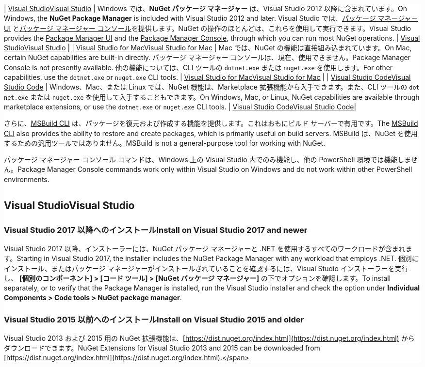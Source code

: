 | [<span data-ttu-id="f2a75-121">Visual Studio</span><span class="sxs-lookup"><span data-stu-id="f2a75-121">Visual Studio</span></span>](#visual-studio) | <span data-ttu-id="f2a75-122">Windows では、**NuGet パッケージ マネージャー** は、Visual Studio 2012 以降に含まれています。</span><span class="sxs-lookup"><span data-stu-id="f2a75-122">On Windows, the **NuGet Package Manager** is included with Visual Studio 2012 and later.</span></span> <span data-ttu-id="f2a75-123">Visual Studio では、[パッケージ マネージャー UI](consume-packages/install-use-packages-visual-studio.md) と[パッケージ マネージャー コンソール](consume-packages/install-use-packages-powershell.md)を提供します。NuGet の操作のほとんどは、これらを使用して実行できます。</span><span class="sxs-lookup"><span data-stu-id="f2a75-123">Visual Studio provides the [Package Manager UI](consume-packages/install-use-packages-visual-studio.md) and the [Package Manager Console](consume-packages/install-use-packages-powershell.md), through which you can run most NuGet operations.</span></span> | [<span data-ttu-id="f2a75-124">Visual Studio</span><span class="sxs-lookup"><span data-stu-id="f2a75-124">Visual Studio</span></span>](https://www.visualstudio.com/downloads/) |
| [<span data-ttu-id="f2a75-125">Visual Studio for Mac</span><span class="sxs-lookup"><span data-stu-id="f2a75-125">Visual Studio for Mac</span></span>](/visualstudio/mac/nuget-walkthrough) | <span data-ttu-id="f2a75-126">Mac では、NuGet の機能は直接組み込まれています。</span><span class="sxs-lookup"><span data-stu-id="f2a75-126">On Mac, certain NuGet capabilities are built-in directly.</span></span> <span data-ttu-id="f2a75-127">パッケージ マネージャー コンソールは、現在、使用できません。</span><span class="sxs-lookup"><span data-stu-id="f2a75-127">Package Manager Console is not presently available.</span></span> <span data-ttu-id="f2a75-128">他の機能については、CLI ツールの `dotnet.exe` または `nuget.exe` を使用します。</span><span class="sxs-lookup"><span data-stu-id="f2a75-128">For other capabilities, use the `dotnet.exe` or `nuget.exe` CLI tools.</span></span>  | [<span data-ttu-id="f2a75-129">Visual Studio for Mac</span><span class="sxs-lookup"><span data-stu-id="f2a75-129">Visual Studio for Mac</span></span>](https://visualstudio.microsoft.com/vs/mac/) |
| [<span data-ttu-id="f2a75-130">Visual Studio Code</span><span class="sxs-lookup"><span data-stu-id="f2a75-130">Visual Studio Code</span></span>](https://code.visualstudio.com/docs) | <span data-ttu-id="f2a75-131">Windows、Mac、または Linux では、NuGet 機能は、Marketplace 拡張機能から入手できます。また、CLI ツールの `dotnet.exe` または `nuget.exe` を使用して入手することもできます。</span><span class="sxs-lookup"><span data-stu-id="f2a75-131">On Windows, Mac, or Linux, NuGet capabilities are available through marketplace extensions, or use the `dotnet.exe` or `nuget.exe` CLI tools.</span></span> | [<span data-ttu-id="f2a75-132">Visual Studio Code</span><span class="sxs-lookup"><span data-stu-id="f2a75-132">Visual Studio Code</span></span>](https://code.visualstudio.com/Download/)|

<span data-ttu-id="f2a75-133">さらに、[MSBuild CLI](reference/msbuild-targets.md) は、パッケージを復元および作成する機能を提供します。これはおもにビルド サーバーで有用です。</span><span class="sxs-lookup"><span data-stu-id="f2a75-133">The [MSBuild CLI](reference/msbuild-targets.md) also provides the ability to restore and create packages, which is primarily useful on build servers.</span></span> <span data-ttu-id="f2a75-134">MSBuild は、NuGet を使用するための汎用ツールではありません。</span><span class="sxs-lookup"><span data-stu-id="f2a75-134">MSBuild is not a general-purpose tool for working with NuGet.</span></span>

<span data-ttu-id="f2a75-135">パッケージ マネージャー コンソール コマンドは、Windows 上の Visual Studio 内でのみ機能し、他の PowerShell 環境では機能しません。</span><span class="sxs-lookup"><span data-stu-id="f2a75-135">Package Manager Console commands work only within Visual Studio on Windows and do not work within other PowerShell environments.</span></span>

## <a name="visual-studio"></a><span data-ttu-id="f2a75-136">Visual Studio</span><span class="sxs-lookup"><span data-stu-id="f2a75-136">Visual Studio</span></span>
### <a name="install-on-visual-studio-2017-and-newer"></a><span data-ttu-id="f2a75-137">Visual Studio 2017 以降へのインストール</span><span class="sxs-lookup"><span data-stu-id="f2a75-137">Install on Visual Studio 2017 and newer</span></span>
<span data-ttu-id="f2a75-138">Visual Studio 2017 以降、インストーラーには、NuGet パッケージ マネージャーと .NET を使用するすべてのワークロードが含まれます。</span><span class="sxs-lookup"><span data-stu-id="f2a75-138">Starting in Visual Studio 2017, the installer includes the NuGet Package Manager with any workload that employs .NET.</span></span> <span data-ttu-id="f2a75-139">個別にインストール、またはパッケージ マネージャーがインストールされていることを確認するには、Visual Studio インストーラーを実行し、 **[個別のコンポーネント] > [コード ツール] > [NuGet パッケージ マネージャー]** の下でオプションを確認します。</span><span class="sxs-lookup"><span data-stu-id="f2a75-139">To install separately, or to verify that the Package Manager is installed, run the Visual Studio installer and check the option under **Individual Components > Code tools > NuGet package manager**.</span></span>

### <a name="install-on-visual-studio-2015-and-older"></a><span data-ttu-id="f2a75-140">Visual Studio 2015 以前へのインストール</span><span class="sxs-lookup"><span data-stu-id="f2a75-140">Install on Visual Studio 2015 and older</span></span>
<span data-ttu-id="f2a75-141">Visual Studio 2013 および 2015 用の NuGet 拡張機能は、[https://dist.nuget.org/index.html](https://dist.nuget.org/index.html) からダウンロードできます。</span><span class="sxs-lookup"><span data-stu-id="f2a75-141">NuGet Extensions for Visual Studio 2013 and 2015 can be downloaded from [https://dist.nuget.org/index.html](https://dist.nuget.org/index.html).</span></span>
